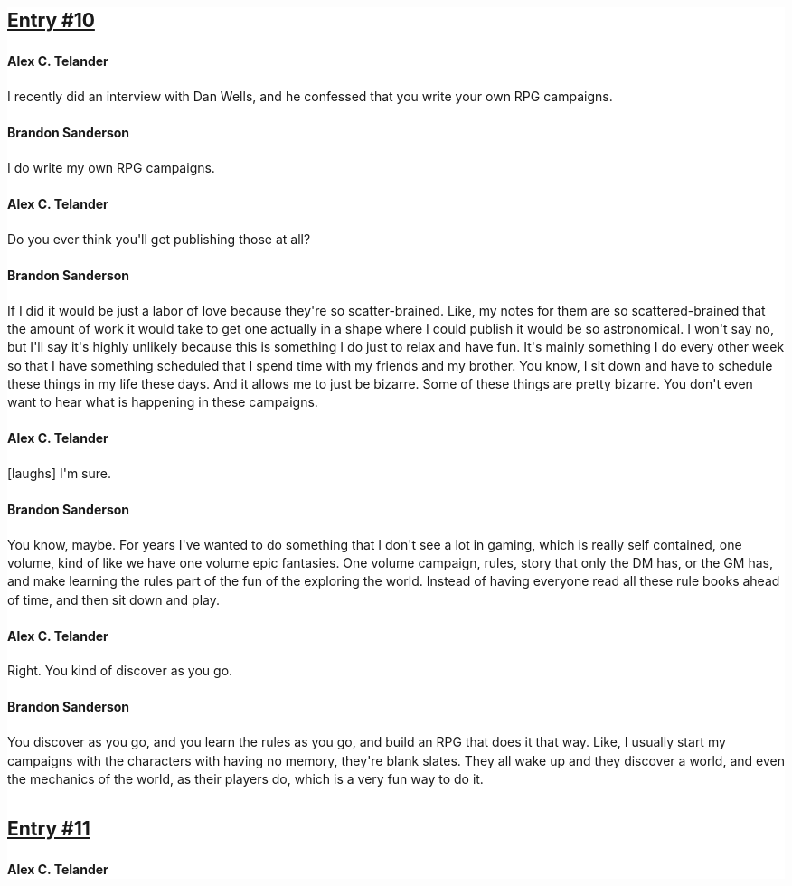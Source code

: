 ## [Entry #10](https://www.theoryland.com/intvmain.php?i=579#10)

#### Alex C. Telander

I recently did an interview with Dan Wells, and he confessed that you write your own RPG campaigns.

#### Brandon Sanderson

I do write my own RPG campaigns.

#### Alex C. Telander

Do you ever think you'll get publishing those at all?

#### Brandon Sanderson

If I did it would be just a labor of love because they're so scatter-brained. Like, my notes for them are so scattered-brained that the amount of work it would take to get one actually in a shape where I could publish it would be so astronomical. I won't say no, but I'll say it's highly unlikely because this is something I do just to relax and have fun. It's mainly something I do every other week so that I have something scheduled that I spend time with my friends and my brother. You know, I sit down and have to schedule these things in my life these days. And it allows me to just be bizarre. Some of these things are pretty bizarre. You don't even want to hear what is happening in these campaigns.

#### Alex C. Telander

[laughs] I'm sure.

#### Brandon Sanderson

You know, maybe. For years I've wanted to do something that I don't see a lot in gaming, which is really self contained, one volume, kind of like we have one volume epic fantasies. One volume campaign, rules, story that only the DM has, or the GM has, and make learning the rules part of the fun of the exploring the world. Instead of having everyone read all these rule books ahead of time, and then sit down and play.

#### Alex C. Telander

Right. You kind of discover as you go.

#### Brandon Sanderson

You discover as you go, and you learn the rules as you go, and build an RPG that does it that way. Like, I usually start my campaigns with the characters with having no memory, they're blank slates. They all wake up and they discover a world, and even the mechanics of the world, as their players do, which is a very fun way to do it.

## [Entry #11](https://www.theoryland.com/intvmain.php?i=579#11)

#### Alex C. Telander
